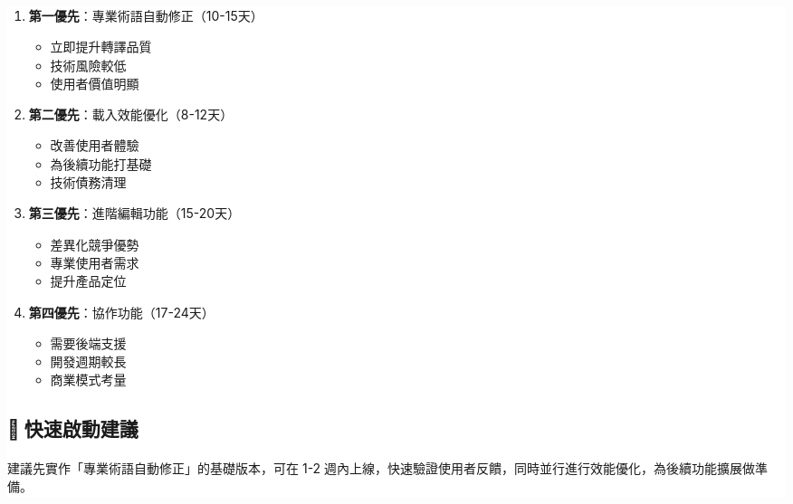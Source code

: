 1. **第一優先**：專業術語自動修正（10-15天）
   - 立即提升轉譯品質
   - 技術風險較低
   - 使用者價值明顯

2. **第二優先**：載入效能優化（8-12天）
   - 改善使用者體驗
   - 為後續功能打基礎
   - 技術債務清理

3. **第三優先**：進階編輯功能（15-20天）
   - 差異化競爭優勢
   - 專業使用者需求
   - 提升產品定位

4. **第四優先**：協作功能（17-24天）
   - 需要後端支援
   - 開發週期較長
   - 商業模式考量

## 🚀 快速啟動建議

建議先實作「專業術語自動修正」的基礎版本，可在 1-2 週內上線，快速驗證使用者反饋，同時並行進行效能優化，為後續功能擴展做準備。